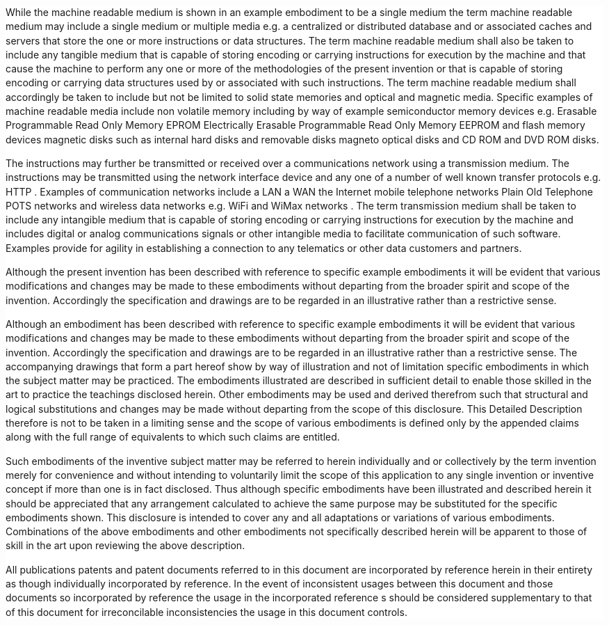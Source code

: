 While the machine readable medium is shown in an example embodiment to be a single medium the term machine readable medium may include a single medium or multiple media e.g. a centralized or distributed database and or associated caches and servers that store the one or more instructions or data structures. The term machine readable medium shall also be taken to include any tangible medium that is capable of storing encoding or carrying instructions for execution by the machine and that cause the machine to perform any one or more of the methodologies of the present invention or that is capable of storing encoding or carrying data structures used by or associated with such instructions. The term machine readable medium shall accordingly be taken to include but not be limited to solid state memories and optical and magnetic media. Specific examples of machine readable media include non volatile memory including by way of example semiconductor memory devices e.g. Erasable Programmable Read Only Memory EPROM Electrically Erasable Programmable Read Only Memory EEPROM and flash memory devices magnetic disks such as internal hard disks and removable disks magneto optical disks and CD ROM and DVD ROM disks.

The instructions may further be transmitted or received over a communications network using a transmission medium. The instructions may be transmitted using the network interface device and any one of a number of well known transfer protocols e.g. HTTP . Examples of communication networks include a LAN a WAN the Internet mobile telephone networks Plain Old Telephone POTS networks and wireless data networks e.g. WiFi and WiMax networks . The term transmission medium shall be taken to include any intangible medium that is capable of storing encoding or carrying instructions for execution by the machine and includes digital or analog communications signals or other intangible media to facilitate communication of such software. Examples provide for agility in establishing a connection to any telematics or other data customers and partners.

Although the present invention has been described with reference to specific example embodiments it will be evident that various modifications and changes may be made to these embodiments without departing from the broader spirit and scope of the invention. Accordingly the specification and drawings are to be regarded in an illustrative rather than a restrictive sense.

Although an embodiment has been described with reference to specific example embodiments it will be evident that various modifications and changes may be made to these embodiments without departing from the broader spirit and scope of the invention. Accordingly the specification and drawings are to be regarded in an illustrative rather than a restrictive sense. The accompanying drawings that form a part hereof show by way of illustration and not of limitation specific embodiments in which the subject matter may be practiced. The embodiments illustrated are described in sufficient detail to enable those skilled in the art to practice the teachings disclosed herein. Other embodiments may be used and derived therefrom such that structural and logical substitutions and changes may be made without departing from the scope of this disclosure. This Detailed Description therefore is not to be taken in a limiting sense and the scope of various embodiments is defined only by the appended claims along with the full range of equivalents to which such claims are entitled.

Such embodiments of the inventive subject matter may be referred to herein individually and or collectively by the term invention merely for convenience and without intending to voluntarily limit the scope of this application to any single invention or inventive concept if more than one is in fact disclosed. Thus although specific embodiments have been illustrated and described herein it should be appreciated that any arrangement calculated to achieve the same purpose may be substituted for the specific embodiments shown. This disclosure is intended to cover any and all adaptations or variations of various embodiments. Combinations of the above embodiments and other embodiments not specifically described herein will be apparent to those of skill in the art upon reviewing the above description.

All publications patents and patent documents referred to in this document are incorporated by reference herein in their entirety as though individually incorporated by reference. In the event of inconsistent usages between this document and those documents so incorporated by reference the usage in the incorporated reference s should be considered supplementary to that of this document for irreconcilable inconsistencies the usage in this document controls.
